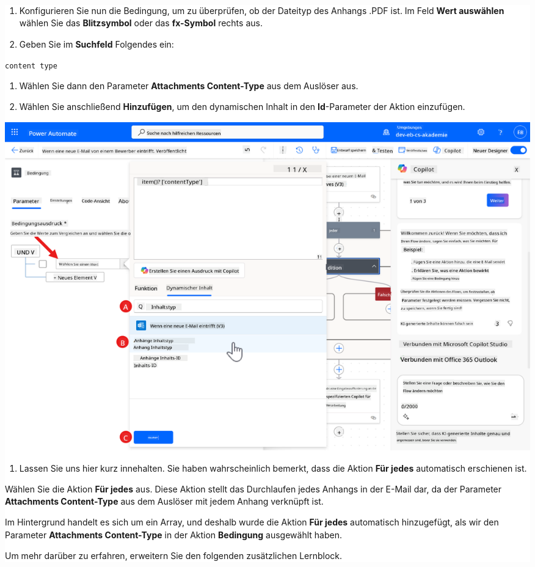 1. Konfigurieren Sie nun die Bedingung, um zu überprüfen, ob der Dateityp des Anhangs .PDF ist. Im Feld **Wert auswählen** wählen Sie das **Blitzsymbol** oder das **fx-Symbol** rechts aus.

1. Geben Sie im **Suchfeld** Folgendes ein:

```text
content type
```

1. Wählen Sie dann den Parameter **Attachments Content-Type** aus dem Auslöser aus.

1. Wählen Sie anschließend **Hinzufügen**, um den dynamischen Inhalt in den **Id**-Parameter der Aktion einzufügen.

![Bedingung-Aktion konfigurieren](../../../../../translated_images/3.1_10_SetDynamicContentValue_V2.23c3d0438146a5ff0d695077e65a3b1c8b230b54c51ded8a099c6e99a948e9ed.de.png)

1. Lassen Sie uns hier kurz innehalten. Sie haben wahrscheinlich bemerkt, dass die Aktion **Für jedes** automatisch erschienen ist.

Wählen Sie die Aktion **Für jedes** aus. Diese Aktion stellt das Durchlaufen jedes Anhangs in der E-Mail dar, da der Parameter **Attachments Content-Type** aus dem Auslöser mit jedem Anhang verknüpft ist.

Im Hintergrund handelt es sich um ein Array, und deshalb wurde die Aktion **Für jedes** automatisch hinzugefügt, als wir den Parameter **Attachments Content-Type** in der Aktion **Bedingung** ausgewählt haben.

Um mehr darüber zu erfahren, erweitern Sie den folgenden zusätzlichen Lernblock.
